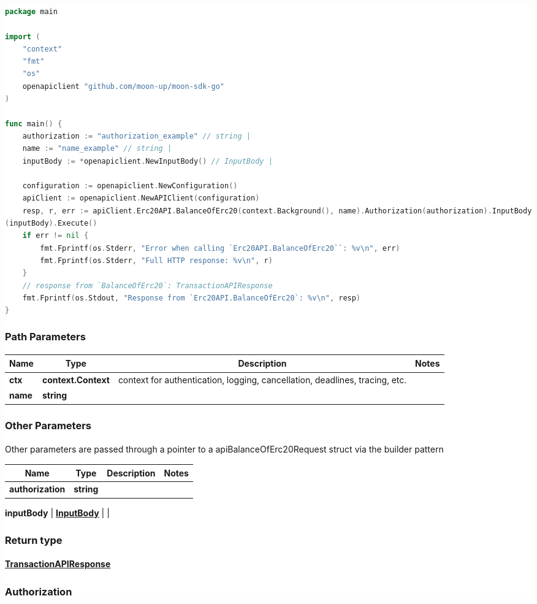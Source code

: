 ```go
package main

import (
	"context"
	"fmt"
	"os"
	openapiclient "github.com/moon-up/moon-sdk-go"
)

func main() {
	authorization := "authorization_example" // string | 
	name := "name_example" // string | 
	inputBody := *openapiclient.NewInputBody() // InputBody | 

	configuration := openapiclient.NewConfiguration()
	apiClient := openapiclient.NewAPIClient(configuration)
	resp, r, err := apiClient.Erc20API.BalanceOfErc20(context.Background(), name).Authorization(authorization).InputBody(inputBody).Execute()
	if err != nil {
		fmt.Fprintf(os.Stderr, "Error when calling `Erc20API.BalanceOfErc20``: %v\n", err)
		fmt.Fprintf(os.Stderr, "Full HTTP response: %v\n", r)
	}
	// response from `BalanceOfErc20`: TransactionAPIResponse
	fmt.Fprintf(os.Stdout, "Response from `Erc20API.BalanceOfErc20`: %v\n", resp)
}
```

### Path Parameters


Name | Type | Description  | Notes
------------- | ------------- | ------------- | -------------
**ctx** | **context.Context** | context for authentication, logging, cancellation, deadlines, tracing, etc.
**name** | **string** |  | 

### Other Parameters

Other parameters are passed through a pointer to a apiBalanceOfErc20Request struct via the builder pattern


Name | Type | Description  | Notes
------------- | ------------- | ------------- | -------------
 **authorization** | **string** |  | 

 **inputBody** | [**InputBody**](InputBody.md) |  | 

### Return type

[**TransactionAPIResponse**](TransactionAPIResponse.md)

### Authorization
